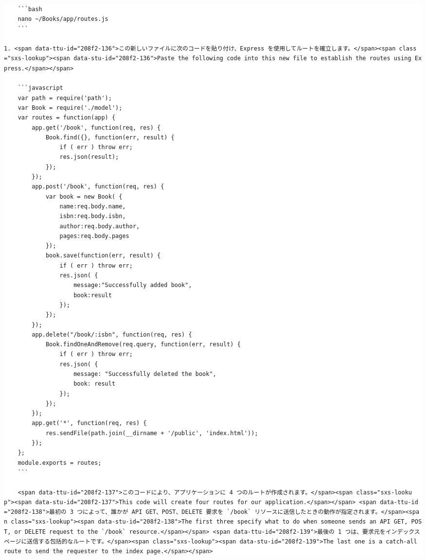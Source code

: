         ```bash
        nano ~/Books/app/routes.js
        ```

    1. <span data-ttu-id="208f2-136">この新しいファイルに次のコードを貼り付け、Express を使用してルートを確立します。</span><span class="sxs-lookup"><span data-stu-id="208f2-136">Paste the following code into this new file to establish the routes using Express.</span></span>

        ```javascript
        var path = require('path');
        var Book = require('./model');
        var routes = function(app) {
            app.get('/book', function(req, res) {
                Book.find({}, function(err, result) {
                    if ( err ) throw err;
                    res.json(result);
                });
            });
            app.post('/book', function(req, res) {
                var book = new Book( {
                    name:req.body.name,
                    isbn:req.body.isbn,
                    author:req.body.author,
                    pages:req.body.pages
                });
                book.save(function(err, result) {
                    if ( err ) throw err;
                    res.json( {
                        message:"Successfully added book",
                        book:result
                    });
                });
            });
            app.delete("/book/:isbn", function(req, res) {
                Book.findOneAndRemove(req.query, function(err, result) {
                    if ( err ) throw err;
                    res.json( {
                        message: "Successfully deleted the book",
                        book: result
                    });
                });
            });
            app.get('*', function(req, res) {
                res.sendFile(path.join(__dirname + '/public', 'index.html'));
            });
        };
        module.exports = routes;
        ```

        <span data-ttu-id="208f2-137">このコードにより、アプリケーションに 4 つのルートが作成されます。</span><span class="sxs-lookup"><span data-stu-id="208f2-137">This code will create four routes for our application.</span></span> <span data-ttu-id="208f2-138">最初の 3 つによって、誰かが API GET、POST、DELETE 要求を `/book` リソースに送信したときの動作が指定されます。</span><span class="sxs-lookup"><span data-stu-id="208f2-138">The first three specify what to do when someone sends an API GET, POST, or DELETE request to the `/book` resource.</span></span> <span data-ttu-id="208f2-139">最後の 1 つは、要求元をインデックス ページに送信する包括的なルートです。</span><span class="sxs-lookup"><span data-stu-id="208f2-139">The last one is a catch-all route to send the requester to the index page.</span></span>
